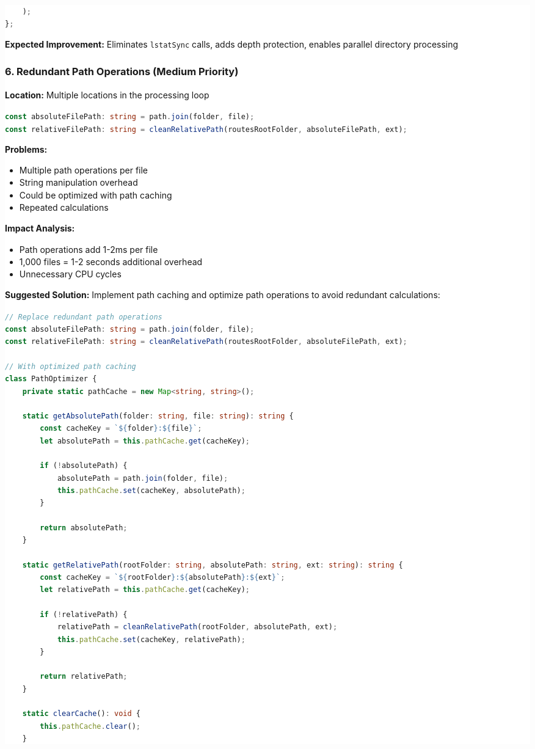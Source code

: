 ```typescript
    );
};
```

**Expected Improvement:** Eliminates `lstatSync` calls, adds depth protection, enables parallel directory processing

### 6. **Redundant Path Operations** (Medium Priority)

**Location:** Multiple locations in the processing loop

```typescript
const absoluteFilePath: string = path.join(folder, file);
const relativeFilePath: string = cleanRelativePath(routesRootFolder, absoluteFilePath, ext);
```

**Problems:**
- Multiple path operations per file
- String manipulation overhead
- Could be optimized with path caching
- Repeated calculations

**Impact Analysis:**
- Path operations add 1-2ms per file
- 1,000 files = 1-2 seconds additional overhead
- Unnecessary CPU cycles

**Suggested Solution:**
Implement path caching and optimize path operations to avoid redundant calculations:

```typescript
// Replace redundant path operations
const absoluteFilePath: string = path.join(folder, file);
const relativeFilePath: string = cleanRelativePath(routesRootFolder, absoluteFilePath, ext);

// With optimized path caching
class PathOptimizer {
    private static pathCache = new Map<string, string>();
    
    static getAbsolutePath(folder: string, file: string): string {
        const cacheKey = `${folder}:${file}`;
        let absolutePath = this.pathCache.get(cacheKey);
        
        if (!absolutePath) {
            absolutePath = path.join(folder, file);
            this.pathCache.set(cacheKey, absolutePath);
        }
        
        return absolutePath;
    }
    
    static getRelativePath(rootFolder: string, absolutePath: string, ext: string): string {
        const cacheKey = `${rootFolder}:${absolutePath}:${ext}`;
        let relativePath = this.pathCache.get(cacheKey);
        
        if (!relativePath) {
            relativePath = cleanRelativePath(rootFolder, absolutePath, ext);
            this.pathCache.set(cacheKey, relativePath);
        }
        
        return relativePath;
    }
    
    static clearCache(): void {
        this.pathCache.clear();
    }
```